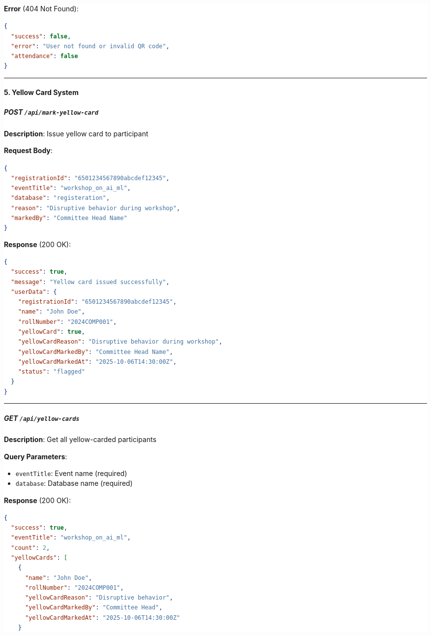 **Error** (404 Not Found):
```json
{
  "success": false,
  "error": "User not found or invalid QR code",
  "attendance": false
}
```

---

#### 5. Yellow Card System

##### POST `/api/mark-yellow-card`
**Description**: Issue yellow card to participant

**Request Body**:
```json
{
  "registrationId": "6501234567890abcdef12345",
  "eventTitle": "workshop_on_ai_ml",
  "database": "registeration",
  "reason": "Disruptive behavior during workshop",
  "markedBy": "Committee Head Name"
}
```

**Response** (200 OK):
```json
{
  "success": true,
  "message": "Yellow card issued successfully",
  "userData": {
    "registrationId": "6501234567890abcdef12345",
    "name": "John Doe",
    "rollNumber": "2024COMP001",
    "yellowCard": true,
    "yellowCardReason": "Disruptive behavior during workshop",
    "yellowCardMarkedBy": "Committee Head Name",
    "yellowCardMarkedAt": "2025-10-06T14:30:00Z",
    "status": "flagged"
  }
}
```

---

##### GET `/api/yellow-cards`
**Description**: Get all yellow-carded participants

**Query Parameters**:
- `eventTitle`: Event name (required)
- `database`: Database name (required)

**Response** (200 OK):
```json
{
  "success": true,
  "eventTitle": "workshop_on_ai_ml",
  "count": 2,
  "yellowCards": [
    {
      "name": "John Doe",
      "rollNumber": "2024COMP001",
      "yellowCardReason": "Disruptive behavior",
      "yellowCardMarkedBy": "Committee Head",
      "yellowCardMarkedAt": "2025-10-06T14:30:00Z"
    }
```